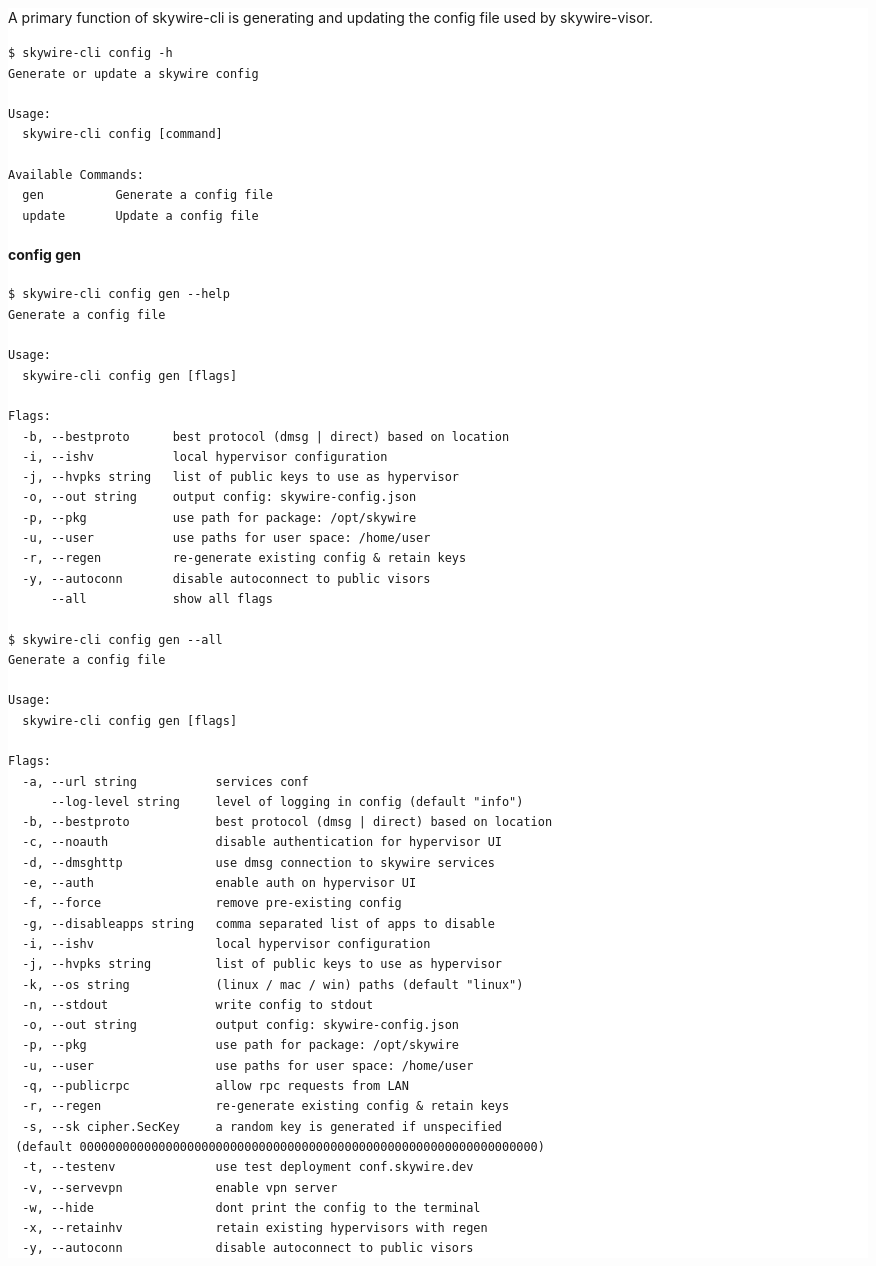A primary function of skywire-cli is generating and updating the config file used by skywire-visor.

```
$ skywire-cli config -h
Generate or update a skywire config

Usage:
  skywire-cli config [command]

Available Commands:
  gen          Generate a config file
  update       Update a config file
```

#### config gen

```
$ skywire-cli config gen --help
Generate a config file

Usage:
  skywire-cli config gen [flags]

Flags:
  -b, --bestproto      best protocol (dmsg | direct) based on location
  -i, --ishv           local hypervisor configuration
  -j, --hvpks string   list of public keys to use as hypervisor
  -o, --out string     output config: skywire-config.json
  -p, --pkg            use path for package: /opt/skywire
  -u, --user           use paths for user space: /home/user
  -r, --regen          re-generate existing config & retain keys
  -y, --autoconn       disable autoconnect to public visors
      --all            show all flags

$ skywire-cli config gen --all
Generate a config file

Usage:
  skywire-cli config gen [flags]

Flags:
  -a, --url string           services conf
      --log-level string     level of logging in config (default "info")
  -b, --bestproto            best protocol (dmsg | direct) based on location
  -c, --noauth               disable authentication for hypervisor UI
  -d, --dmsghttp             use dmsg connection to skywire services
  -e, --auth                 enable auth on hypervisor UI
  -f, --force                remove pre-existing config
  -g, --disableapps string   comma separated list of apps to disable
  -i, --ishv                 local hypervisor configuration
  -j, --hvpks string         list of public keys to use as hypervisor
  -k, --os string            (linux / mac / win) paths (default "linux")
  -n, --stdout               write config to stdout
  -o, --out string           output config: skywire-config.json
  -p, --pkg                  use path for package: /opt/skywire
  -u, --user                 use paths for user space: /home/user
  -q, --publicrpc            allow rpc requests from LAN
  -r, --regen                re-generate existing config & retain keys
  -s, --sk cipher.SecKey     a random key is generated if unspecified
 (default 0000000000000000000000000000000000000000000000000000000000000000)
  -t, --testenv              use test deployment conf.skywire.dev
  -v, --servevpn             enable vpn server
  -w, --hide                 dont print the config to the terminal
  -x, --retainhv             retain existing hypervisors with regen
  -y, --autoconn             disable autoconnect to public visors
```